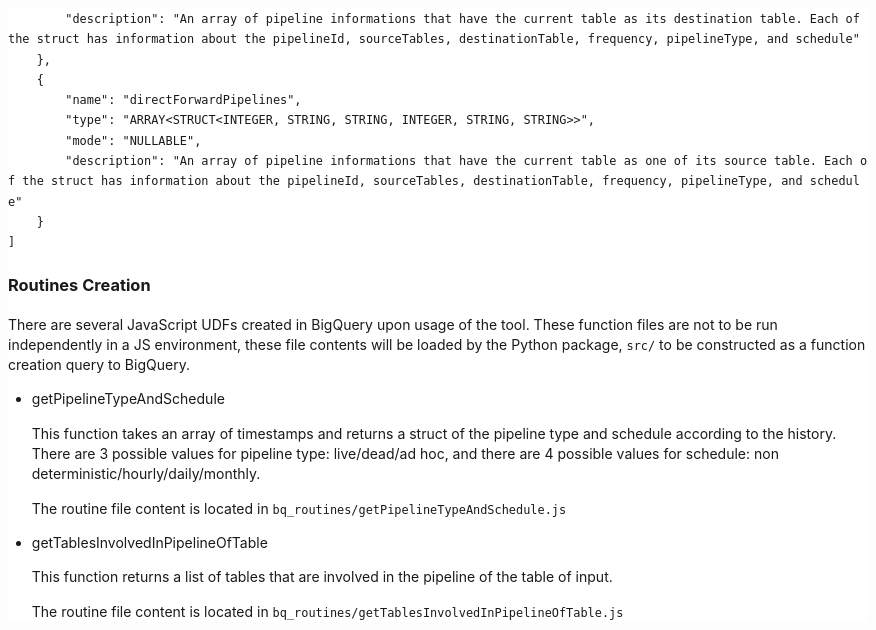```
        "description": "An array of pipeline informations that have the current table as its destination table. Each of the struct has information about the pipelineId, sourceTables, destinationTable, frequency, pipelineType, and schedule"
    },
    {
        "name": "directForwardPipelines",
        "type": "ARRAY<STRUCT<INTEGER, STRING, STRING, INTEGER, STRING, STRING>>",
        "mode": "NULLABLE",
        "description": "An array of pipeline informations that have the current table as one of its source table. Each of the struct has information about the pipelineId, sourceTables, destinationTable, frequency, pipelineType, and schedule"
    }
]
```
</ul>


### Routines Creation
There are several JavaScript UDFs created in BigQuery upon usage of the tool. These function files are not to be run independently in a JS environment, these file contents will be loaded by the Python package, `src/` to be constructed as a function creation query to BigQuery.

<ul> 

<li>getPipelineTypeAndSchedule

This function takes an array of timestamps and returns a struct of the pipeline type and schedule according to the history. There are 3 possible values for pipeline type: live/dead/ad hoc, and there are 4 possible values for schedule: non deterministic/hourly/daily/monthly. 

The routine file content is located in `bq_routines/getPipelineTypeAndSchedule.js`

<li>getTablesInvolvedInPipelineOfTable

This function returns a list of tables that are involved in the pipeline of the table of input.

The routine file content is located in `bq_routines/getTablesInvolvedInPipelineOfTable.js`

</ul>